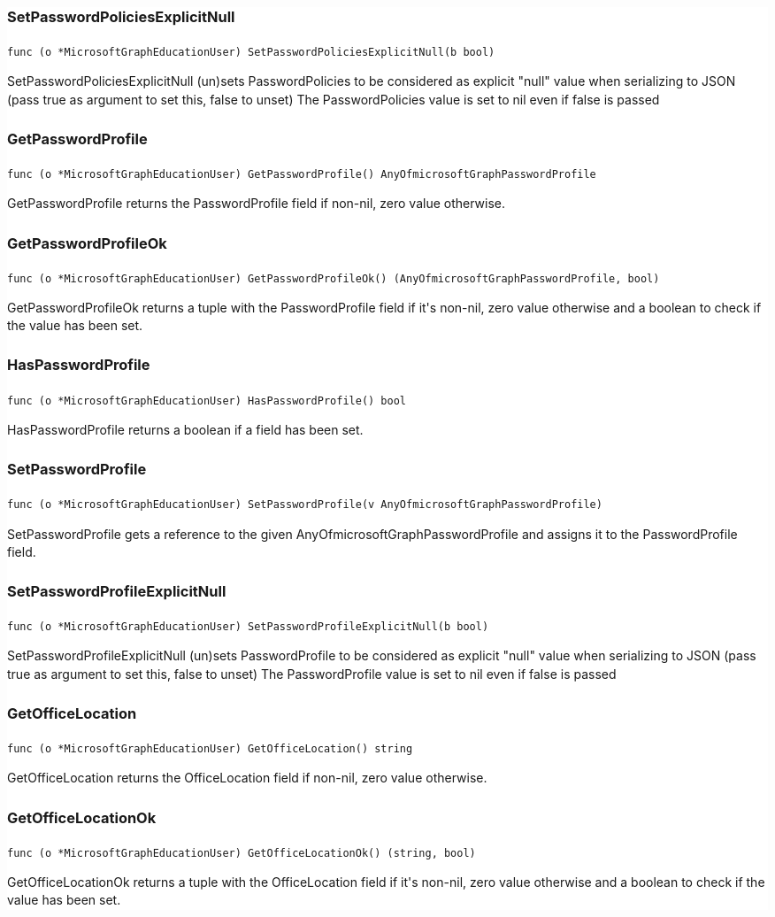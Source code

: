 ### SetPasswordPoliciesExplicitNull

`func (o *MicrosoftGraphEducationUser) SetPasswordPoliciesExplicitNull(b bool)`

SetPasswordPoliciesExplicitNull (un)sets PasswordPolicies to be considered as explicit "null" value
when serializing to JSON (pass true as argument to set this, false to unset)
The PasswordPolicies value is set to nil even if false is passed
### GetPasswordProfile

`func (o *MicrosoftGraphEducationUser) GetPasswordProfile() AnyOfmicrosoftGraphPasswordProfile`

GetPasswordProfile returns the PasswordProfile field if non-nil, zero value otherwise.

### GetPasswordProfileOk

`func (o *MicrosoftGraphEducationUser) GetPasswordProfileOk() (AnyOfmicrosoftGraphPasswordProfile, bool)`

GetPasswordProfileOk returns a tuple with the PasswordProfile field if it's non-nil, zero value otherwise
and a boolean to check if the value has been set.

### HasPasswordProfile

`func (o *MicrosoftGraphEducationUser) HasPasswordProfile() bool`

HasPasswordProfile returns a boolean if a field has been set.

### SetPasswordProfile

`func (o *MicrosoftGraphEducationUser) SetPasswordProfile(v AnyOfmicrosoftGraphPasswordProfile)`

SetPasswordProfile gets a reference to the given AnyOfmicrosoftGraphPasswordProfile and assigns it to the PasswordProfile field.

### SetPasswordProfileExplicitNull

`func (o *MicrosoftGraphEducationUser) SetPasswordProfileExplicitNull(b bool)`

SetPasswordProfileExplicitNull (un)sets PasswordProfile to be considered as explicit "null" value
when serializing to JSON (pass true as argument to set this, false to unset)
The PasswordProfile value is set to nil even if false is passed
### GetOfficeLocation

`func (o *MicrosoftGraphEducationUser) GetOfficeLocation() string`

GetOfficeLocation returns the OfficeLocation field if non-nil, zero value otherwise.

### GetOfficeLocationOk

`func (o *MicrosoftGraphEducationUser) GetOfficeLocationOk() (string, bool)`

GetOfficeLocationOk returns a tuple with the OfficeLocation field if it's non-nil, zero value otherwise
and a boolean to check if the value has been set.

